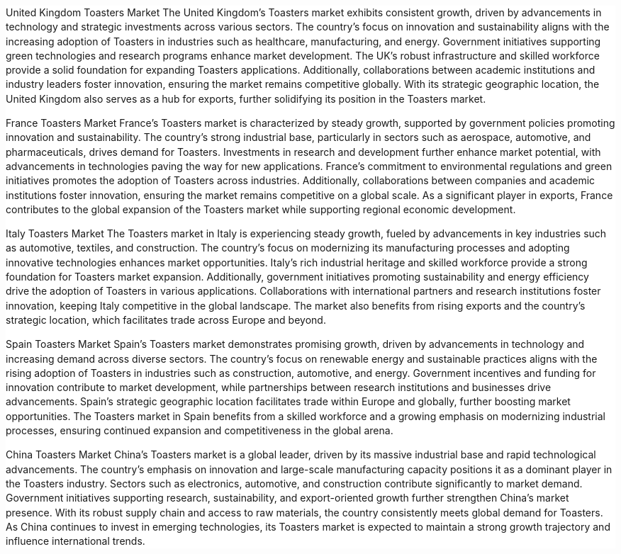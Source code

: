 United Kingdom Toasters Market
The United Kingdom’s Toasters market exhibits consistent growth, driven by advancements in technology and strategic investments across various sectors. The country’s focus on innovation and sustainability aligns with the increasing adoption of Toasters in industries such as healthcare, manufacturing, and energy. Government initiatives supporting green technologies and research programs enhance market development. The UK’s robust infrastructure and skilled workforce provide a solid foundation for expanding Toasters applications. Additionally, collaborations between academic institutions and industry leaders foster innovation, ensuring the market remains competitive globally. With its strategic geographic location, the United Kingdom also serves as a hub for exports, further solidifying its position in the Toasters market.

France Toasters Market
France’s Toasters market is characterized by steady growth, supported by government policies promoting innovation and sustainability. The country’s strong industrial base, particularly in sectors such as aerospace, automotive, and pharmaceuticals, drives demand for Toasters. Investments in research and development further enhance market potential, with advancements in technologies paving the way for new applications. France’s commitment to environmental regulations and green initiatives promotes the adoption of Toasters across industries. Additionally, collaborations between companies and academic institutions foster innovation, ensuring the market remains competitive on a global scale. As a significant player in exports, France contributes to the global expansion of the Toasters market while supporting regional economic development.

Italy Toasters Market
The Toasters market in Italy is experiencing steady growth, fueled by advancements in key industries such as automotive, textiles, and construction. The country’s focus on modernizing its manufacturing processes and adopting innovative technologies enhances market opportunities. Italy’s rich industrial heritage and skilled workforce provide a strong foundation for Toasters market expansion. Additionally, government initiatives promoting sustainability and energy efficiency drive the adoption of Toasters in various applications. Collaborations with international partners and research institutions foster innovation, keeping Italy competitive in the global landscape. The market also benefits from rising exports and the country’s strategic location, which facilitates trade across Europe and beyond.

Spain Toasters Market
Spain’s Toasters market demonstrates promising growth, driven by advancements in technology and increasing demand across diverse sectors. The country’s focus on renewable energy and sustainable practices aligns with the rising adoption of Toasters in industries such as construction, automotive, and energy. Government incentives and funding for innovation contribute to market development, while partnerships between research institutions and businesses drive advancements. Spain’s strategic geographic location facilitates trade within Europe and globally, further boosting market opportunities. The Toasters market in Spain benefits from a skilled workforce and a growing emphasis on modernizing industrial processes, ensuring continued expansion and competitiveness in the global arena.

China Toasters Market
China’s Toasters market is a global leader, driven by its massive industrial base and rapid technological advancements. The country’s emphasis on innovation and large-scale manufacturing capacity positions it as a dominant player in the Toasters industry. Sectors such as electronics, automotive, and construction contribute significantly to market demand. Government initiatives supporting research, sustainability, and export-oriented growth further strengthen China’s market presence. With its robust supply chain and access to raw materials, the country consistently meets global demand for Toasters. As China continues to invest in emerging technologies, its Toasters market is expected to maintain a strong growth trajectory and influence international trends.
